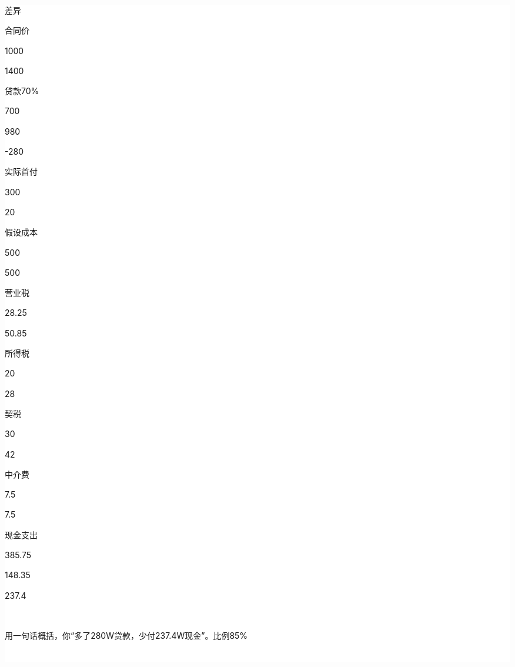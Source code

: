 差异

合同价

1000

1400

贷款70%

700

980

-280

实际首付

300

20

假设成本

500

500

营业税

28.25

50.85

所得税

20

28

契税

30

42

中介费

7.5

7.5

现金支出

385.75

148.35

237.4

&nbsp;

用一句话概括，你“多了280W贷款，少付237.4W现金”。比例85%

&nbsp;
